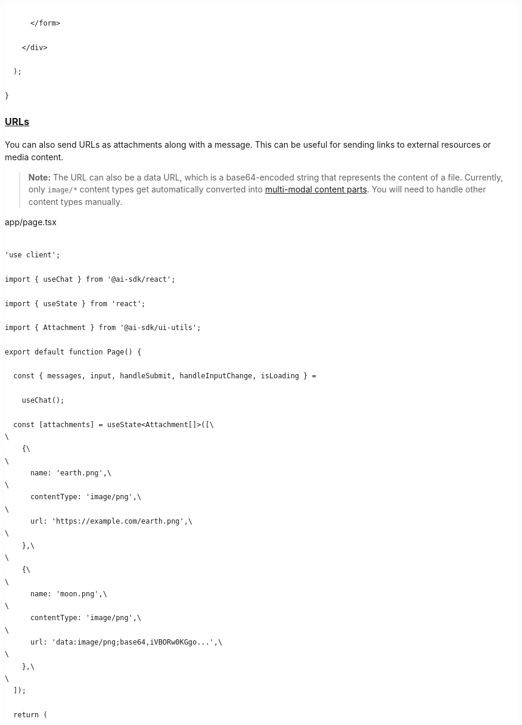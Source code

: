 ```code-block_code__NPwDy

      </form>

    </div>

  );

}
```

### [URLs](https://sdk.vercel.ai/docs/ai-sdk-ui/chatbot\#urls)

You can also send URLs as attachments along with a message. This can be useful for sending links to external resources or media content.

> **Note:** The URL can also be a data URL, which is a base64-encoded string that represents the content of a file. Currently, only `image/*` content types get automatically converted into [multi-modal content parts](https://sdk.vercel.ai/docs/foundations/prompts#multi-modal-messages). You will need to handle other content types manually.

app/page.tsx

```code-block_code__NPwDy

'use client';

import { useChat } from '@ai-sdk/react';

import { useState } from 'react';

import { Attachment } from '@ai-sdk/ui-utils';

export default function Page() {

  const { messages, input, handleSubmit, handleInputChange, isLoading } =

    useChat();

  const [attachments] = useState<Attachment[]>([\
\
    {\
\
      name: 'earth.png',\
\
      contentType: 'image/png',\
\
      url: 'https://example.com/earth.png',\
\
    },\
\
    {\
\
      name: 'moon.png',\
\
      contentType: 'image/png',\
\
      url: 'data:image/png;base64,iVBORw0KGgo...',\
\
    },\
\
  ]);

  return (

```